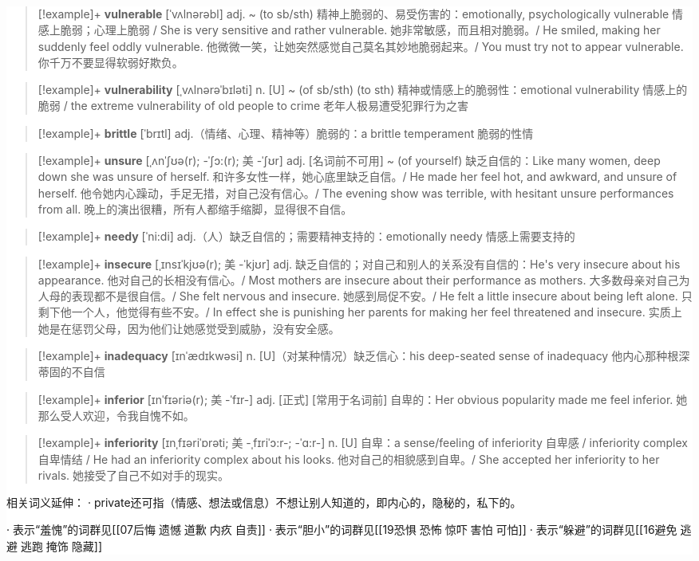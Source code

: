 >[!example]+ <span class="vocabulary">**vulnerable**</span> [ˈvʌlnərəbl]
> <span class="definition">adj. ~ (to sb/sth) 精神上脆弱的、易受伤害的：</span>emotionally, psychologically vulnerable 情感上脆弱；心理上脆弱 / She is very sensitive and rather vulnerable. 她非常敏感，而且相对脆弱。/ He smiled, making her suddenly feel oddly vulnerable. 他微微一笑，让她突然感觉自己莫名其妙地脆弱起来。/ You must try not to appear vulnerable. 你千万不要显得软弱好欺负。
           
>[!example]+ <span class="vocabulary">**vulnerability**</span> [ˌvʌlnərəˈbɪləti]
> <span class="definition">n. [U] ~ (of sb/sth) (to sth) 精神或情感上的脆弱性：</span>emotional vulnerability 情感上的脆弱 / the extreme vulnerability of old people to crime 老年人极易遭受犯罪行为之害

>[!example]+ <span class="vocabulary">**brittle**</span> [ˈbrɪtl]
> <span class="definition">adj.（情绪、心理、精神等）脆弱的：</span>a brittle temperament 脆弱的性情

>[!example]+ <span class="vocabulary">**unsure**</span> [ˌʌnˈʃʊə(r); -ˈʃɔ:(r); 美 -ˈʃʊr]
> <span class="definition">adj. [名词前不可用] ~ (of yourself) 缺乏自信的：</span>Like many women, deep down she was unsure of herself. 和许多女性一样，她心底里缺乏自信。/ He made her feel hot, and awkward, and unsure of herself. 他令她内心躁动，手足无措，对自己没有信心。/ The evening show was terrible, with hesitant unsure performances from all. 晚上的演出很糟，所有人都缩手缩脚，显得很不自信。
        
>[!example]+ <span class="vocabulary">**needy**</span> [ˈni:di]
> <span class="definition">adj.（人）缺乏自信的；需要精神支持的：</span>emotionally needy 情感上需要支持的

>[!example]+ <span class="vocabulary">**insecure**</span> [ˌɪnsɪˈkjʊə(r); 美 -ˈkjʊr]
> <span class="definition">adj. 缺乏自信的；对自己和别人的关系没有自信的：</span>He's very insecure about his appearance. 他对自己的长相没有信心。/ Most mothers are insecure about their performance as mothers. 大多数母亲对自己为人母的表现都不是很自信。/ She felt nervous and insecure. 她感到局促不安。/ He felt a little insecure about being left alone. 只剩下他一个人，他觉得有些不安。/ In effect she is punishing her parents for making her feel threatened and insecure. 实质上她是在惩罚父母，因为他们让她感觉受到威胁，没有安全感。

>[!example]+ <span class="vocabulary">**inadequacy**</span> [ɪnˈædɪkwəsi]
> <span class="definition">n. [U]（对某种情况）缺乏信心：</span>his deep-seated sense of inadequacy 他内心那种根深蒂固的不自信

>[!example]+ <span class="vocabulary">**inferior**</span> [ɪnˈfɪəriə(r); 美 -ˈfɪr-]
> <span class="definition">adj. [正式] [常用于名词前] 自卑的：</span>Her obvious popularity made me feel inferior. 她那么受人欢迎，令我自愧不如。

>[!example]+ <span class="vocabulary">**inferiority**</span> [ɪnˌfɪəriˈɒrəti; 美 -ˌfɪriˈɔ:r-; -ˈɑ:r-]
> <span class="definition">n. [U] 自卑：</span>a sense/feeling of inferiority 自卑感 / inferiority complex 自卑情结 / He had an inferiority complex about his looks. 他对自己的相貌感到自卑。/ She accepted her inferiority to her rivals. 她接受了自己不如对手的现实。

相关词义延伸：
· private还可指（情感、想法或信息）不想让别人知道的，即内心的，隐秘的，私下的。

· 表示“羞愧”的词群见[[07后悔 遗憾 道歉 内疚 自责]]
· 表示“胆小”的词群见[[19恐惧 恐怖 惊吓 害怕 可怕]]
· 表示“躲避”的词群见[[16避免 逃避 逃跑 掩饰 隐藏]]

